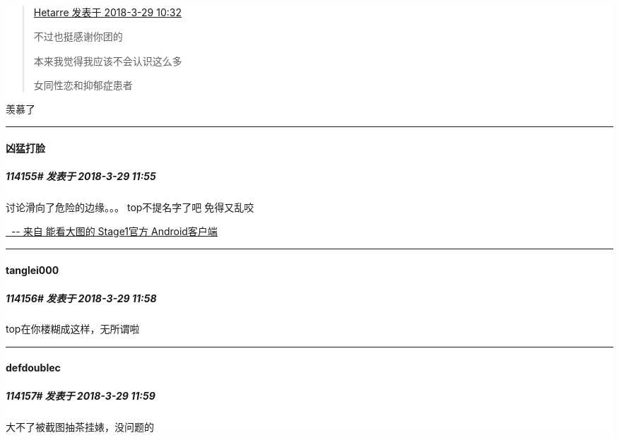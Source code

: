 

<blockquote><a href="httphttps://bbs.saraba1st.com/2b/forum.php?mod=redirect&amp;goto=findpost&amp;pid=39017359&amp;ptid=1105387" target="_blank">Hetarre 发表于 2018-3-29 10:32</a>

不过也挺感谢你团的

本来我觉得我应该不会认识这么多

女同性恋和抑郁症患者</blockquote>
羡慕了







-----

####  凶猛打脸  
##### 114155#       发表于 2018-3-29 11:55




讨论滑向了危险的边缘。。。
top不提名字了吧
免得又乱咬

[  -- 来自 能看大图的 Stage1官方 Android客户端](https://www.coolapk.com/apk/140634)







-----

####  tanglei000  
##### 114156#       发表于 2018-3-29 11:58




top在你楼糊成这样，无所谓啦







-----

####  defdoublec  
##### 114157#       发表于 2018-3-29 11:59




大不了被截图抽茶挂婊，没问题的






